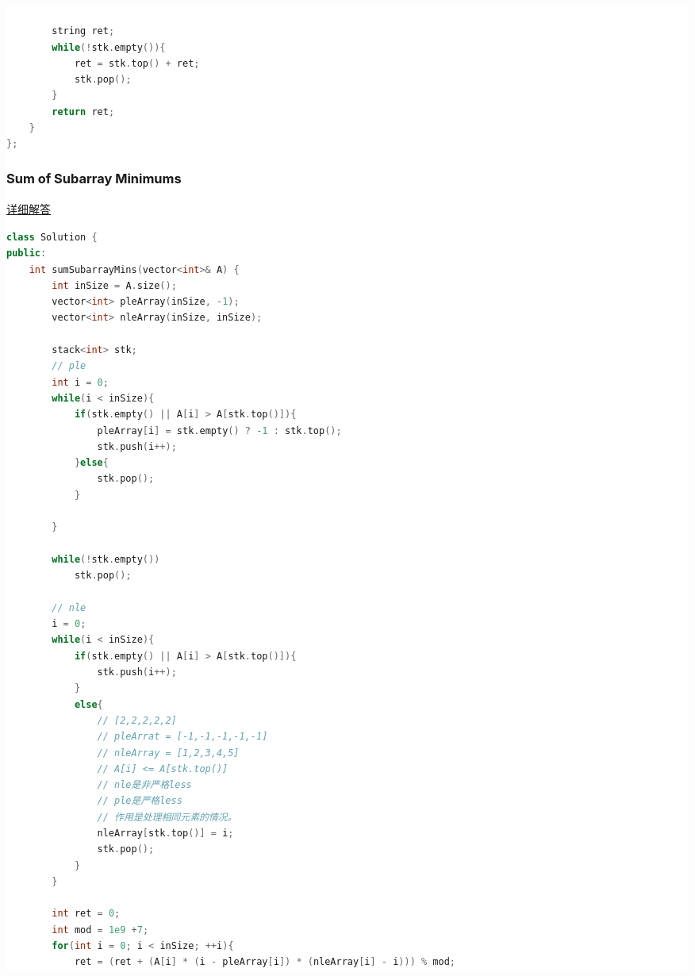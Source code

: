 ```c++
        
        string ret;
        while(!stk.empty()){
            ret = stk.top() + ret;
            stk.pop();
        }
        return ret;
    }
};
```

### Sum of Subarray Minimums

[详细解答](https://leetcode.com/problems/sum-of-subarray-minimums/discuss/178876/stack-solution-with-very-detailed-explanation-step-by-step)


```c++
class Solution {
public:
    int sumSubarrayMins(vector<int>& A) {
        int inSize = A.size();
        vector<int> pleArray(inSize, -1);
        vector<int> nleArray(inSize, inSize);
        
        stack<int> stk;
        // ple
        int i = 0;
        while(i < inSize){
            if(stk.empty() || A[i] > A[stk.top()]){
                pleArray[i] = stk.empty() ? -1 : stk.top();
                stk.push(i++);
            }else{
                stk.pop();
            }
                
        }
        
        while(!stk.empty())
            stk.pop();
        
        // nle 
        i = 0;
        while(i < inSize){
            if(stk.empty() || A[i] > A[stk.top()]){
                stk.push(i++);
            }
            else{
                // [2,2,2,2,2]
                // pleArrat = [-1,-1,-1,-1,-1]
                // nleArray = [1,2,3,4,5]
                // A[i] <= A[stk.top()]
                // nle是非严格less
                // ple是严格less
                // 作用是处理相同元素的情况。
                nleArray[stk.top()] = i;
                stk.pop();
            }
        }
        
        int ret = 0;
        int mod = 1e9 +7;
        for(int i = 0; i < inSize; ++i){
            ret = (ret + (A[i] * (i - pleArray[i]) * (nleArray[i] - i))) % mod;
```